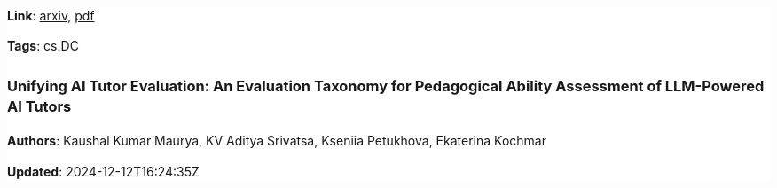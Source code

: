 **Link**: [arxiv](http://arxiv.org/abs/2412.09474v1),  [pdf](http://arxiv.org/pdf/2412.09474v1)

**Tags**: cs.DC 



### Unifying AI Tutor Evaluation: An Evaluation Taxonomy for Pedagogical   Ability Assessment of LLM-Powered AI Tutors
**Authors**: Kaushal Kumar Maurya, KV Aditya Srivatsa, Kseniia Petukhova, Ekaterina Kochmar

**Updated**: 2024-12-12T16:24:35Z

